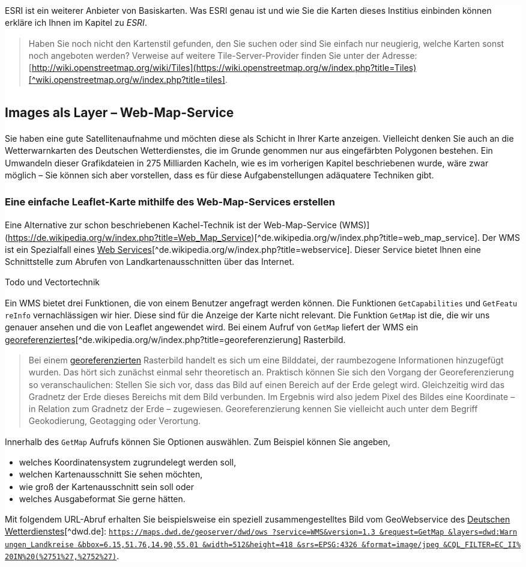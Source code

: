 ESRI ist ein weiterer Anbieter von Basiskarten. Was ESRI genau ist und wie Sie die Karten dieses Institius einbinden können erkläre ich Ihnen im Kapitel zu _ESRI_.

> Haben Sie noch nicht den Kartenstil gefunden, den Sie suchen oder sind Sie einfach nur neugierig, welche Karten sonst noch angeboten werden? Verweise auf weitere Tile-Server-Provider finden Sie unter der Adresse: [http://wiki.openstreetmap.org/wiki/Tiles](https://wiki.openstreetmap.org/w/index.php?title=Tiles)[^wiki.openstreetmap.org/w/index.php?title=tiles].

## Images als Layer – Web-Map-Service

Sie haben eine gute Satellitenaufnahme und möchten diese als Schicht in Ihrer Karte anzeigen. Vielleicht denken Sie auch an die Wetterwarnkarten des Deutschen Wetterdienstes, die im Grunde genommen nur aus eingefärbten Polygonen bestehen. Ein Umwandeln dieser Grafikdateien in 275 Milliarden Kacheln, wie es im vorherigen Kapitel beschriebenen wurde, wäre zwar möglich – Sie können sich aber vorstellen, dass es für diese Aufgabenstellungen adäquatere Techniken gibt.

### Eine einfache Leaflet-Karte mithilfe des Web-Map-Services erstellen

Eine Alternative zur schon beschriebenen Kachel-Technik ist der Web-Map-Service (WMS)](https://de.wikipedia.org/w/index.php?title=Web_Map_Service)[^de.wikipedia.org/w/index.php?title=web_map_service]. Der WMS ist ein Spezialfall eines [Web Services](https://de.wikipedia.org/w/index.php?title=Webservice)[^de.wikipedia.org/w/index.php?title=webservice]. Dieser Service bietet Ihnen eine Schnittstelle zum Abrufen von Landkartenausschnitten über das Internet.

Todo und Vectortechnik

Ein WMS bietet drei Funktionen, die von einem Benutzer angefragt werden können. Die Funktionen `GetCapabilities` und `GetFeatureInfo` vernachlässigen wir hier. Diese sind für die Anzeige der Karte nicht relevant. Die Funktion `GetMap` ist die, die wir uns genauer ansehen und die von Leaflet angewendet wird. Bei einem Aufruf von `GetMap` liefert der WMS ein [georeferenziertes](https://de.wikipedia.org/w/index.php?title=Georeferenzierung)[^de.wikipedia.org/w/index.php?title=georeferenzierung] Rasterbild.

> Bei einem [georeferenzierten](https://de.wikipedia.org/w/index.php?title=Georeferenzierung) Rasterbild handelt es sich um eine Bilddatei, der raumbezogene Informationen hinzugefügt wurden. Das hört sich zunächst einmal sehr theoretisch an. Praktisch können Sie sich den Vorgang der Georeferenzierung so veranschaulichen: Stellen Sie sich vor, dass das Bild auf einen Bereich auf der Erde gelegt wird. Gleichzeitig wird das Gradnetz der Erde dieses Bereichs mit dem Bild verbunden. Im Ergebnis wird also jedem Pixel des Bildes eine Koordinate – in Relation zum Gradnetz der Erde – zugewiesen. Georeferenzierung kennen Sie vielleicht auch unter dem Begriff Geokodierung, Geotagging oder Verortung.

Innerhalb des `GetMap` Aufrufs können Sie Optionen auswählen. Zum Beispiel können Sie angeben,

- welches Koordinatensystem zugrundelegt werden soll,
- welchen Kartenausschnitt Sie sehen möchten,
- wie groß der Kartenausschnitt sein soll oder
- welches Ausgabeformat Sie gerne hätten.

Mit folgendem URL-Abruf erhalten Sie beispielsweise ein speziell zusammengestelltes Bild vom GeoWebservice des [Deutschen Wetterdienstes](http://www.dwd.de/)[^dwd.de]: [`https://maps.dwd.de/geoserver/dwd/ows ?service=WMS&version=1.3 &request=GetMap &layers=dwd:Warnungen_Landkreise &bbox=6.15,51.76,14.90,55.01 &width=512&height=418 &srs=EPSG:4326 &format=image/jpeg &CQL_FILTER=EC_II%20IN%20(%2751%27,%2752%27)`](<https://maps.dwd.de/geoserver/dwd/ows?service=WMS&version=1.3&request=GetMap&layers=dwd:Warnungen_Landkreise&bbox=6.15,51.76,14.90,55.01&width=512&height=418&srs=EPSG:4326&format=image/jpeg&CQL_FILTER=EC_II%20IN%20(%2751%27,%2752%27)>).
